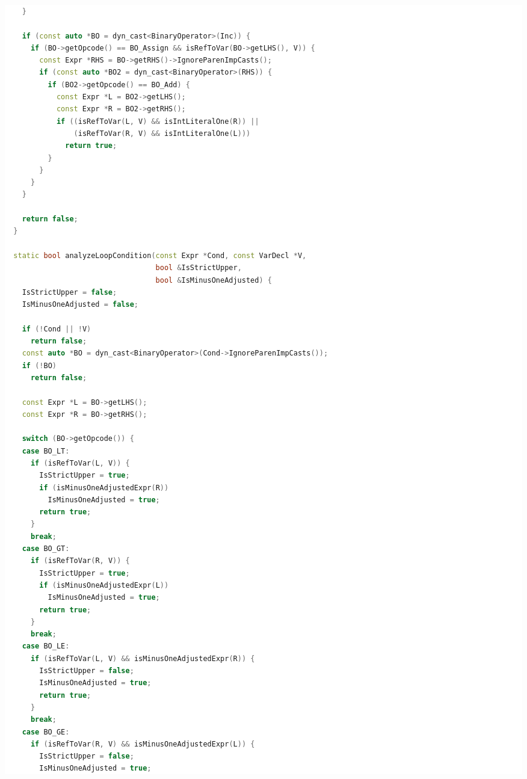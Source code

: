 ```cpp
    }

    if (const auto *BO = dyn_cast<BinaryOperator>(Inc)) {
      if (BO->getOpcode() == BO_Assign && isRefToVar(BO->getLHS(), V)) {
        const Expr *RHS = BO->getRHS()->IgnoreParenImpCasts();
        if (const auto *BO2 = dyn_cast<BinaryOperator>(RHS)) {
          if (BO2->getOpcode() == BO_Add) {
            const Expr *L = BO2->getLHS();
            const Expr *R = BO2->getRHS();
            if ((isRefToVar(L, V) && isIntLiteralOne(R)) ||
                (isRefToVar(R, V) && isIntLiteralOne(L)))
              return true;
          }
        }
      }
    }

    return false;
  }

  static bool analyzeLoopCondition(const Expr *Cond, const VarDecl *V,
                                   bool &IsStrictUpper,
                                   bool &IsMinusOneAdjusted) {
    IsStrictUpper = false;
    IsMinusOneAdjusted = false;

    if (!Cond || !V)
      return false;
    const auto *BO = dyn_cast<BinaryOperator>(Cond->IgnoreParenImpCasts());
    if (!BO)
      return false;

    const Expr *L = BO->getLHS();
    const Expr *R = BO->getRHS();

    switch (BO->getOpcode()) {
    case BO_LT:
      if (isRefToVar(L, V)) {
        IsStrictUpper = true;
        if (isMinusOneAdjustedExpr(R))
          IsMinusOneAdjusted = true;
        return true;
      }
      break;
    case BO_GT:
      if (isRefToVar(R, V)) {
        IsStrictUpper = true;
        if (isMinusOneAdjustedExpr(L))
          IsMinusOneAdjusted = true;
        return true;
      }
      break;
    case BO_LE:
      if (isRefToVar(L, V) && isMinusOneAdjustedExpr(R)) {
        IsStrictUpper = false;
        IsMinusOneAdjusted = true;
        return true;
      }
      break;
    case BO_GE:
      if (isRefToVar(R, V) && isMinusOneAdjustedExpr(L)) {
        IsStrictUpper = false;
        IsMinusOneAdjusted = true;
```